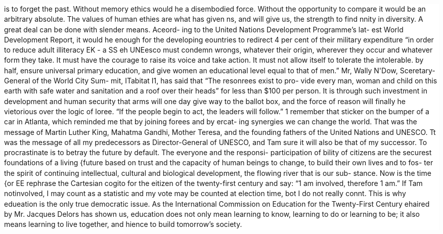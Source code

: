 is to forget the past. Without memory ethics would he a 
disembodied force. Without the opportunity to compare 
it would be an arbitrary absolute. The values of human 
ethies are what has given ns, and will give us, the 
strength to find nnity in diversity. 
A great deal can be done with slender means. Aceord- 
ing to the United Nations Development Programme’s lat- 
est World Development Report, it would he enough for 
the developing eountries to redirect 4 per cent of their 
military expenditure “in order to reduce adult illiteracy 
EK - a SS eh 
UNEesco must condemn wrongs, 
whatever their origin, wherever 
they occur and whatever form they 
take. It must have the courage to 
raise its voice and take action. It 
must not allow itself to tolerate the 
intolerable. 
by half, ensure universal primary education, and give 
women an educational level equal to that of men.” Mr, 
Wally N'Dow, Sceretary-General of the World City Sum- 
mit, ITabitat I1, has said that “The resonrees exist to pro- 
vide every man, woman and child on this earth with safe 
water and sanitation and a roof over their heads” for less 
than $100 per person. It is through such investment in 
development and human security that arms will one day 
give way to the ballot box, and the force of reason will 
finally he vietorious over the logic of loree. 
“If the people begin to act, the leaders will follow.” 1 
remember that sticker on the bumper of a car in Atlanta, 
which reminded me that by joining forees and by ercat- 
ing synergies we can change the world. That was the 
message of Martin Luther King, Mahatma Gandhi, Mother 
Teresa, and the founding fathers of the United Nations 
and UNESCO. Tt was the message of all my predecessors as 
Director-General of UNESCO, and Tam sure it will also be 
that of my successor. To 
procrastinate is to betray 
the future by default. 
The 
everyone and the responsi- 
participation of 
bility of citizens are the 
securest foundations of a 
living {future based on trust 
and the capacity of human 
beings to change, to build 
their own lives and to fos- 
ter the spirit of continuing 
intellectual, cultural and 
biological development, the 
flowing river that is our sub- 
stance. Now is the time {or 
EE rephrase the Cartesian 
cogito for the eitizen of the 
twenty-first century and say: “1 am involved, therefore 1 
am.” If Tam notinvolved, I may count as a statistic and my 
vote may be counted at election time, bot I do not really 
connt. This is why edueation is the only true democratic 
issue. As the International Commission on Education for the 
Twenty-First Century ehaired by Mr. Jacques Delors has 
shown us, education does not only mean learning to know, 
learning to do or learning to be; it also means learning to live 
together, and hience to build tomorrow’s society. 